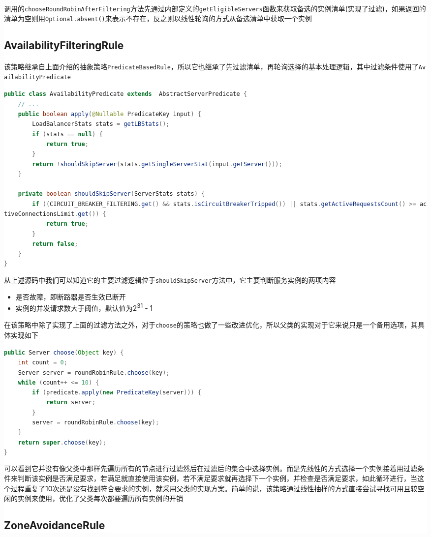调用的`chooseRoundRobinAfterFiltering`方法先通过内部定义的`getEligibleServers`函数来获取备选的实例清单(实现了过滤)，如果返回的清单为空则用`Optional.absent()`来表示不存在，反之则以线性轮询的方式从备选清单中获取一个实例

## AvailabilityFilteringRule

该策略继承自上面介绍的抽象策略`PredicateBasedRule`，所以它也继承了先过滤清单，再轮询选择的基本处理逻辑，其中过滤条件使用了`AvailabilityPredicate`

```java
public class AvailabilityPredicate extends  AbstractServerPredicate {
    // ... 
    public boolean apply(@Nullable PredicateKey input) {
        LoadBalancerStats stats = getLBStats();
        if (stats == null) {
            return true;
        }
        return !shouldSkipServer(stats.getSingleServerStat(input.getServer()));
    }

    private boolean shouldSkipServer(ServerStats stats) {
        if ((CIRCUIT_BREAKER_FILTERING.get() && stats.isCircuitBreakerTripped()) || stats.getActiveRequestsCount() >= activeConnectionsLimit.get()) {
            return true;
        }
        return false;
    }
}
```

从上述源码中我们可以知道它的主要过滤逻辑位于`shouldSkipServer`方法中，它主要判断服务实例的两项内容

- 是否故障，即断路器是否生效已断开
- 实例的并发请求数大于阈值，默认值为$2^{31}$ - 1

在该策略中除了实现了上面的过滤方法之外，对于`choose`的策略也做了一些改进优化，所以父类的实现对于它来说只是一个备用选项，其具体实现如下

```java
public Server choose(Object key) {
    int count = 0;
    Server server = roundRobinRule.choose(key);
    while (count++ <= 10) {
        if (predicate.apply(new PredicateKey(server))) {
            return server;
        }
        server = roundRobinRule.choose(key);
    }
    return super.choose(key);
}
```

可以看到它并没有像父类中那样先遍历所有的节点进行过滤然后在过滤后的集合中选择实例。而是先线性的方式选择一个实例接着用过滤条件来判断该实例是否满足要求，若满足就直接使用该实例，若不满足要求就再选择下一个实例，并检查是否满足要求，如此循环进行，当这个过程重复了10次还是没有找到符合要求的实例，就采用父类的实现方案。简单的说，该策略通过线性抽样的方式直接尝试寻找可用且较空闲的实例来使用，优化了父类每次都要遍历所有实例的开销

## ZoneAvoidanceRule

